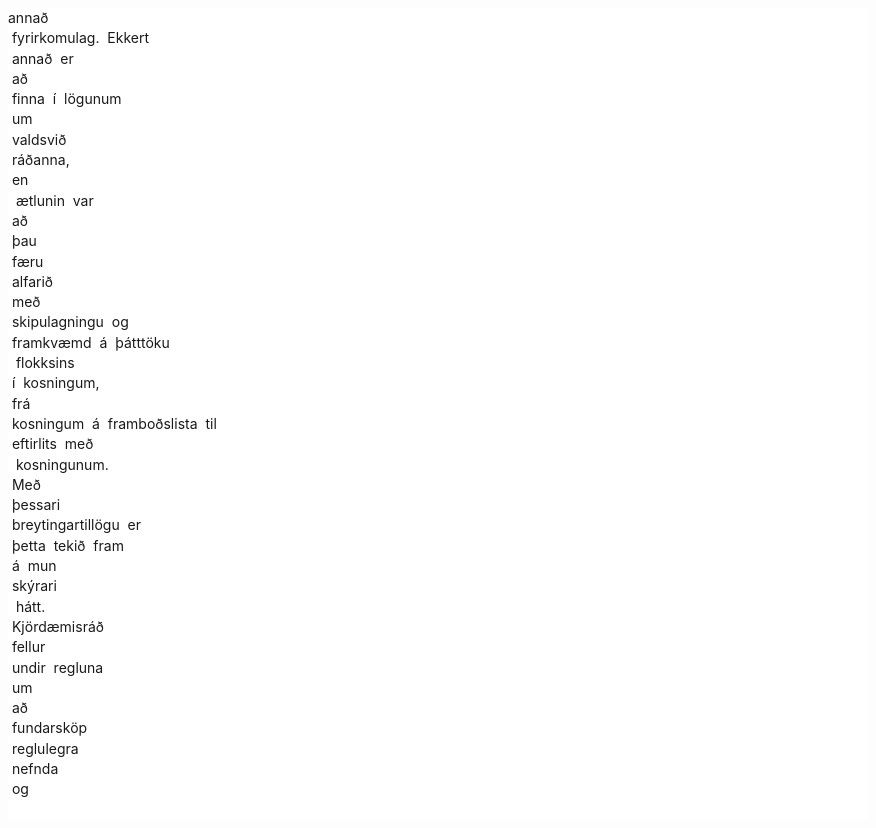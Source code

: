annað	
  fyrirkomulag.	
  Ekkert	
  annað	
  er	
  að	
  finna	
  í	
  lögunum	
  um	
  valdsvið	
  ráðanna,	
  en	
  
ætlunin	
  var	
  að	
  þau	
  færu	
  alfarið	
  með	
  skipulagningu	
  og	
  framkvæmd	
  á	
  þátttöku	
  
flokksins	
  í	
  kosningum,	
  frá	
  kosningum	
  á	
  framboðslista	
  til	
  eftirlits	
  með	
  
kosningunum.	
  Með	
  þessari	
  breytingartillögu	
  er	
  þetta	
  tekið	
  fram	
  á	
  mun	
  skýrari	
  
hátt.	
  Kjördæmisráð	
  fellur	
  undir	
  regluna	
  um	
  að	
  fundarsköp	
  reglulegra	
  nefnda	
  og	
  
